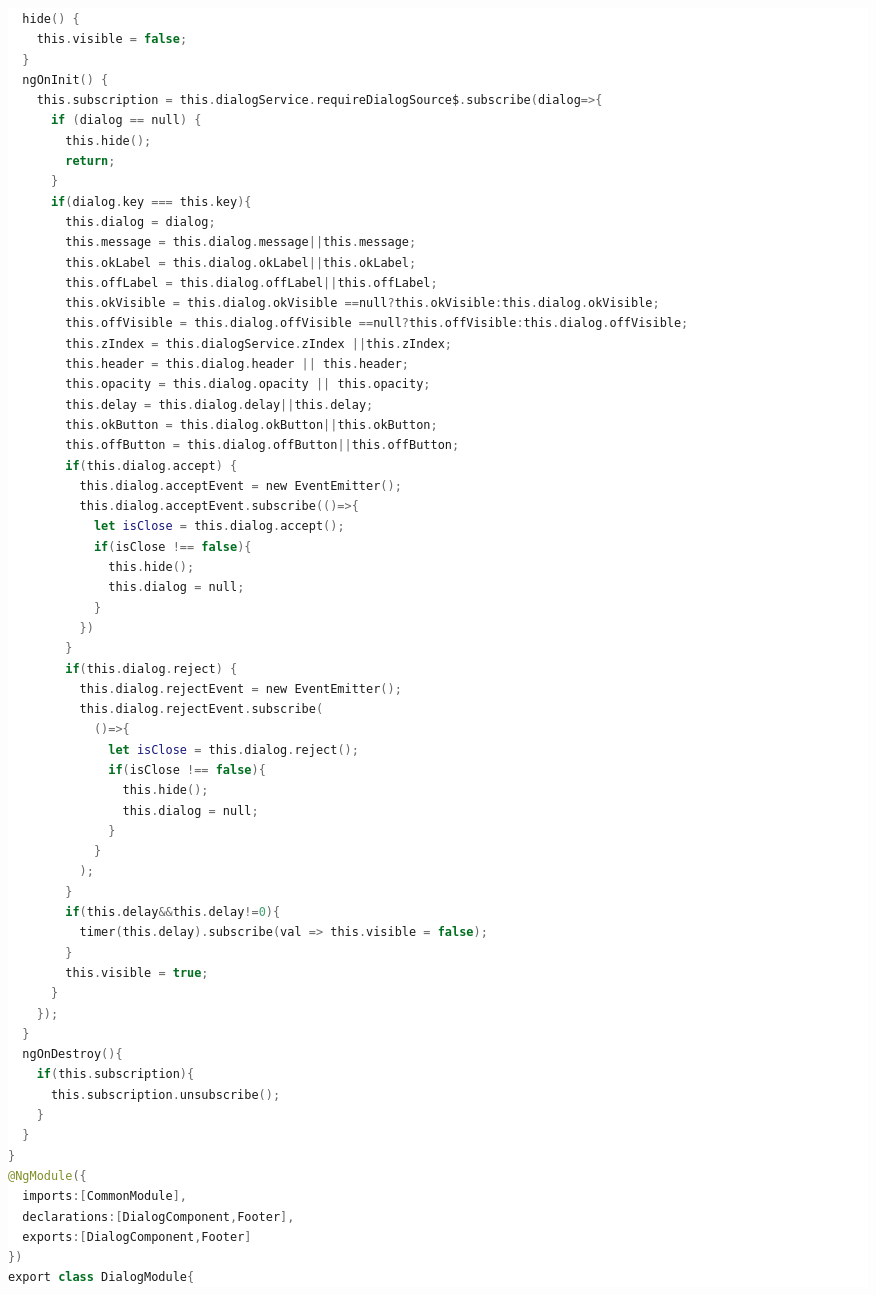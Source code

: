 ```swift
  hide() {
    this.visible = false;
  }
  ngOnInit() {
    this.subscription = this.dialogService.requireDialogSource$.subscribe(dialog=>{
      if (dialog == null) {
        this.hide();
        return;
      }
      if(dialog.key === this.key){
        this.dialog = dialog;
        this.message = this.dialog.message||this.message;
        this.okLabel = this.dialog.okLabel||this.okLabel;
        this.offLabel = this.dialog.offLabel||this.offLabel;
        this.okVisible = this.dialog.okVisible ==null?this.okVisible:this.dialog.okVisible;
        this.offVisible = this.dialog.offVisible ==null?this.offVisible:this.dialog.offVisible;
        this.zIndex = this.dialogService.zIndex ||this.zIndex;
        this.header = this.dialog.header || this.header;
        this.opacity = this.dialog.opacity || this.opacity;
        this.delay = this.dialog.delay||this.delay;
        this.okButton = this.dialog.okButton||this.okButton;
        this.offButton = this.dialog.offButton||this.offButton;
        if(this.dialog.accept) {
          this.dialog.acceptEvent = new EventEmitter();
          this.dialog.acceptEvent.subscribe(()=>{
            let isClose = this.dialog.accept();
            if(isClose !== false){
              this.hide();
              this.dialog = null;
            }   
          })
        }
        if(this.dialog.reject) {
          this.dialog.rejectEvent = new EventEmitter();
          this.dialog.rejectEvent.subscribe(
            ()=>{
              let isClose = this.dialog.reject();
              if(isClose !== false){
                this.hide();
                this.dialog = null;
              }
            }
          );
        }
        if(this.delay&&this.delay!=0){
          timer(this.delay).subscribe(val => this.visible = false);
        }
        this.visible = true;
      }
    });
  }
  ngOnDestroy(){
    if(this.subscription){
      this.subscription.unsubscribe();
    }
  }
}
@NgModule({
  imports:[CommonModule],
  declarations:[DialogComponent,Footer],
  exports:[DialogComponent,Footer]
})
export class DialogModule{
```
